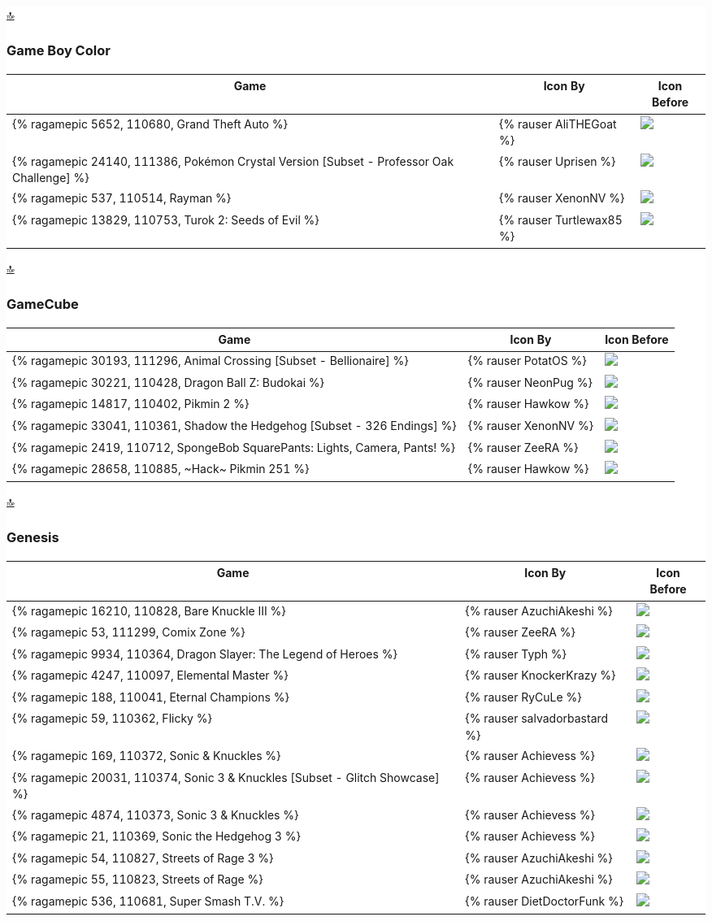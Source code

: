 <a href="#toc">:top:</a>


### Game Boy Color


| Game                                                                                      | Icon By                  | Icon Before                                                                        |
| ----------------------------------------------------------------------------------------- | ------------------------ | ---------------------------------------------------------------------------------- |
| {% ragamepic 5652, 110680, Grand Theft Auto %}                                            | {% rauser AliTHEGoat %}  | <img class="gameicon" src="https://media.retroachievements.org/Images/082245.png"> |
| {% ragamepic 24140, 111386, Pokémon Crystal Version [Subset - Professor Oak Challenge] %} | {% rauser Uprisen %}     | <img class="gameicon" src="https://media.retroachievements.org/Images/071892.png"> |
| {% ragamepic 537, 110514, Rayman %}                                                       | {% rauser XenonNV %}     | <img class="gameicon" src="https://media.retroachievements.org/Images/056878.png"> |
| {% ragamepic 13829, 110753, Turok 2: Seeds of Evil %}                                     | {% rauser Turtlewax85 %} | <img class="gameicon" src="https://media.retroachievements.org/Images/046320.png"> |

<a href="#toc">:top:</a>


### GameCube


| Game                                                                        | Icon By              | Icon Before                                                                        |
| --------------------------------------------------------------------------- | -------------------- | ---------------------------------------------------------------------------------- |
| {% ragamepic 30193, 111296, Animal Crossing [Subset - Bellionaire] %}       | {% rauser PotatOS %} | <img class="gameicon" src="https://media.retroachievements.org/Images/099725.png"> |
| {% ragamepic 30221, 110428, Dragon Ball Z: Budokai %}                       | {% rauser NeonPug %} | <img class="gameicon" src="https://media.retroachievements.org/Images/099780.png"> |
| {% ragamepic 14817, 110402, Pikmin 2 %}                                     | {% rauser Hawkow %}  | <img class="gameicon" src="https://media.retroachievements.org/Images/067944.png"> |
| {% ragamepic 33041, 110361, Shadow the Hedgehog [Subset - 326 Endings] %}   | {% rauser XenonNV %} | <img class="gameicon" src="https://media.retroachievements.org/Images/108770.png"> |
| {% ragamepic 2419, 110712, SpongeBob SquarePants: Lights, Camera, Pants! %} | {% rauser ZeeRA %}   | <img class="gameicon" src="https://media.retroachievements.org/Images/071917.png"> |
| {% ragamepic 28658, 110885, ~Hack~ Pikmin 251 %}                            | {% rauser Hawkow %}  | <img class="gameicon" src="https://media.retroachievements.org/Images/100669.png"> |

<a href="#toc">:top:</a>


### Genesis


| Game                                                                         | Icon By                      | Icon Before                                                                        |
| ---------------------------------------------------------------------------- | ---------------------------- | ---------------------------------------------------------------------------------- |
| {% ragamepic 16210, 110828, Bare Knuckle III %}                              | {% rauser AzuchiAkeshi %}    | <img class="gameicon" src="https://media.retroachievements.org/Images/049209.png"> |
| {% ragamepic 53, 111299, Comix Zone %}                                       | {% rauser ZeeRA %}           | <img class="gameicon" src="https://media.retroachievements.org/Images/051802.png"> |
| {% ragamepic 9934, 110364, Dragon Slayer: The Legend of Heroes %}            | {% rauser Typh %}            | <img class="gameicon" src="https://media.retroachievements.org/Images/019772.png"> |
| {% ragamepic 4247, 110097, Elemental Master %}                               | {% rauser KnockerKrazy %}    | <img class="gameicon" src="https://media.retroachievements.org/Images/048245.png"> |
| {% ragamepic 188, 110041, Eternal Champions %}                               | {% rauser RyCuLe %}          | <img class="gameicon" src="https://media.retroachievements.org/Images/001505.png"> |
| {% ragamepic 59, 110362, Flicky %}                                           | {% rauser salvadorbastard %} | <img class="gameicon" src="https://media.retroachievements.org/Images/083494.png"> |
| {% ragamepic 169, 110372, Sonic & Knuckles %}                                | {% rauser Achievess %}       | <img class="gameicon" src="https://media.retroachievements.org/Images/087046.png"> |
| {% ragamepic 20031, 110374, Sonic 3 & Knuckles [Subset - Glitch Showcase] %} | {% rauser Achievess %}       | <img class="gameicon" src="https://media.retroachievements.org/Images/087048.png"> |
| {% ragamepic 4874, 110373, Sonic 3 & Knuckles %}                             | {% rauser Achievess %}       | <img class="gameicon" src="https://media.retroachievements.org/Images/087047.png"> |
| {% ragamepic 21, 110369, Sonic the Hedgehog 3 %}                             | {% rauser Achievess %}       | <img class="gameicon" src="https://media.retroachievements.org/Images/087045.png"> |
| {% ragamepic 54, 110827, Streets of Rage 3 %}                                | {% rauser AzuchiAkeshi %}    | <img class="gameicon" src="https://media.retroachievements.org/Images/032919.png"> |
| {% ragamepic 55, 110823, Streets of Rage %}                                  | {% rauser AzuchiAkeshi %}    | <img class="gameicon" src="https://media.retroachievements.org/Images/039151.png"> |
| {% ragamepic 536, 110681, Super Smash T.V. %}                                | {% rauser DietDoctorFunk %}  | <img class="gameicon" src="https://media.retroachievements.org/Images/001208.png"> |